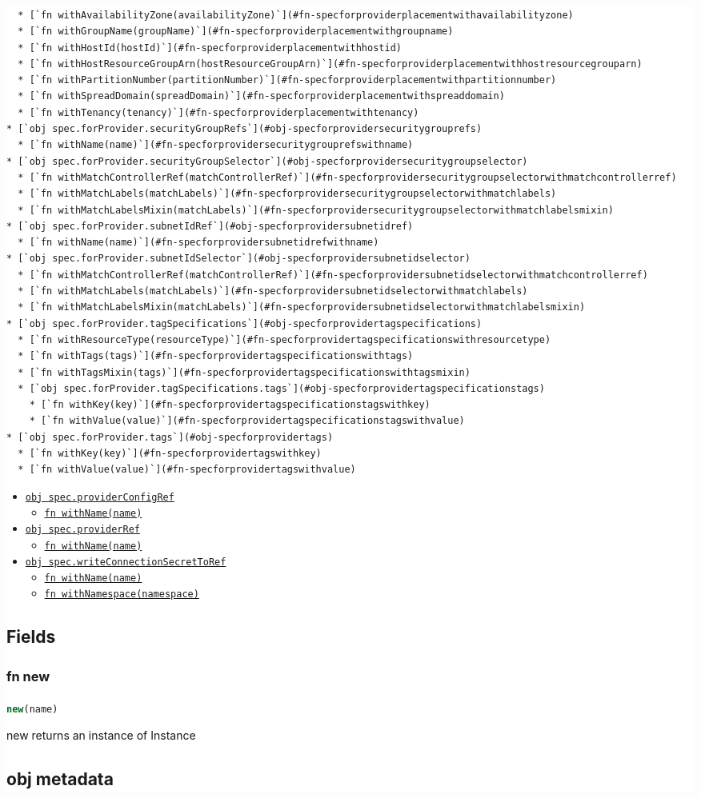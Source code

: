       * [`fn withAvailabilityZone(availabilityZone)`](#fn-specforproviderplacementwithavailabilityzone)
      * [`fn withGroupName(groupName)`](#fn-specforproviderplacementwithgroupname)
      * [`fn withHostId(hostId)`](#fn-specforproviderplacementwithhostid)
      * [`fn withHostResourceGroupArn(hostResourceGroupArn)`](#fn-specforproviderplacementwithhostresourcegrouparn)
      * [`fn withPartitionNumber(partitionNumber)`](#fn-specforproviderplacementwithpartitionnumber)
      * [`fn withSpreadDomain(spreadDomain)`](#fn-specforproviderplacementwithspreaddomain)
      * [`fn withTenancy(tenancy)`](#fn-specforproviderplacementwithtenancy)
    * [`obj spec.forProvider.securityGroupRefs`](#obj-specforprovidersecuritygrouprefs)
      * [`fn withName(name)`](#fn-specforprovidersecuritygrouprefswithname)
    * [`obj spec.forProvider.securityGroupSelector`](#obj-specforprovidersecuritygroupselector)
      * [`fn withMatchControllerRef(matchControllerRef)`](#fn-specforprovidersecuritygroupselectorwithmatchcontrollerref)
      * [`fn withMatchLabels(matchLabels)`](#fn-specforprovidersecuritygroupselectorwithmatchlabels)
      * [`fn withMatchLabelsMixin(matchLabels)`](#fn-specforprovidersecuritygroupselectorwithmatchlabelsmixin)
    * [`obj spec.forProvider.subnetIdRef`](#obj-specforprovidersubnetidref)
      * [`fn withName(name)`](#fn-specforprovidersubnetidrefwithname)
    * [`obj spec.forProvider.subnetIdSelector`](#obj-specforprovidersubnetidselector)
      * [`fn withMatchControllerRef(matchControllerRef)`](#fn-specforprovidersubnetidselectorwithmatchcontrollerref)
      * [`fn withMatchLabels(matchLabels)`](#fn-specforprovidersubnetidselectorwithmatchlabels)
      * [`fn withMatchLabelsMixin(matchLabels)`](#fn-specforprovidersubnetidselectorwithmatchlabelsmixin)
    * [`obj spec.forProvider.tagSpecifications`](#obj-specforprovidertagspecifications)
      * [`fn withResourceType(resourceType)`](#fn-specforprovidertagspecificationswithresourcetype)
      * [`fn withTags(tags)`](#fn-specforprovidertagspecificationswithtags)
      * [`fn withTagsMixin(tags)`](#fn-specforprovidertagspecificationswithtagsmixin)
      * [`obj spec.forProvider.tagSpecifications.tags`](#obj-specforprovidertagspecificationstags)
        * [`fn withKey(key)`](#fn-specforprovidertagspecificationstagswithkey)
        * [`fn withValue(value)`](#fn-specforprovidertagspecificationstagswithvalue)
    * [`obj spec.forProvider.tags`](#obj-specforprovidertags)
      * [`fn withKey(key)`](#fn-specforprovidertagswithkey)
      * [`fn withValue(value)`](#fn-specforprovidertagswithvalue)
  * [`obj spec.providerConfigRef`](#obj-specproviderconfigref)
    * [`fn withName(name)`](#fn-specproviderconfigrefwithname)
  * [`obj spec.providerRef`](#obj-specproviderref)
    * [`fn withName(name)`](#fn-specproviderrefwithname)
  * [`obj spec.writeConnectionSecretToRef`](#obj-specwriteconnectionsecrettoref)
    * [`fn withName(name)`](#fn-specwriteconnectionsecrettorefwithname)
    * [`fn withNamespace(namespace)`](#fn-specwriteconnectionsecrettorefwithnamespace)

## Fields

### fn new

```ts
new(name)
```

new returns an instance of Instance

## obj metadata
